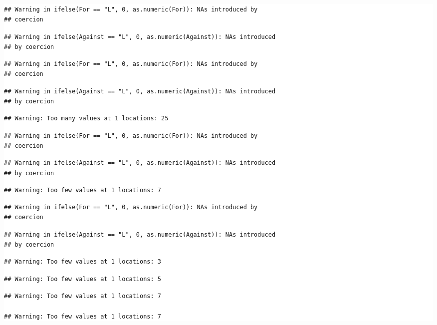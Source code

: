 ```
## Warning in ifelse(For == "L", 0, as.numeric(For)): NAs introduced by
## coercion
```

```
## Warning in ifelse(Against == "L", 0, as.numeric(Against)): NAs introduced
## by coercion
```

```
## Warning in ifelse(For == "L", 0, as.numeric(For)): NAs introduced by
## coercion
```

```
## Warning in ifelse(Against == "L", 0, as.numeric(Against)): NAs introduced
## by coercion
```

```
## Warning: Too many values at 1 locations: 25
```

```
## Warning in ifelse(For == "L", 0, as.numeric(For)): NAs introduced by
## coercion
```

```
## Warning in ifelse(Against == "L", 0, as.numeric(Against)): NAs introduced
## by coercion
```

```
## Warning: Too few values at 1 locations: 7
```

```
## Warning in ifelse(For == "L", 0, as.numeric(For)): NAs introduced by
## coercion
```

```
## Warning in ifelse(Against == "L", 0, as.numeric(Against)): NAs introduced
## by coercion
```

```
## Warning: Too few values at 1 locations: 3
```

```
## Warning: Too few values at 1 locations: 5
```

```
## Warning: Too few values at 1 locations: 7

## Warning: Too few values at 1 locations: 7
```
